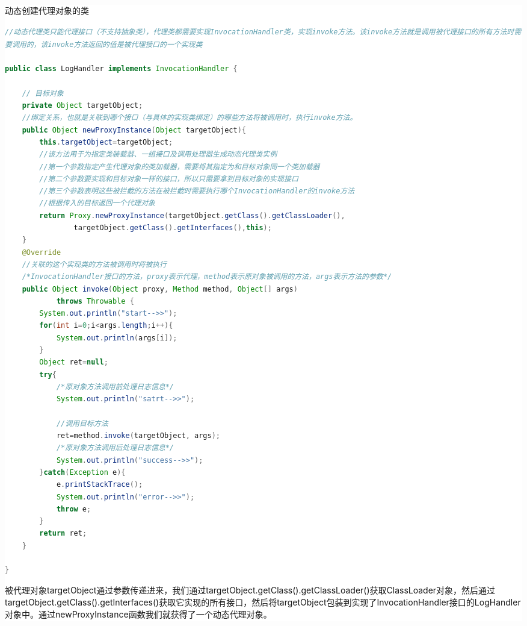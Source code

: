 动态创建代理对象的类

```java
//动态代理类只能代理接口（不支持抽象类），代理类都需要实现InvocationHandler类，实现invoke方法。该invoke方法就是调用被代理接口的所有方法时需要调用的，该invoke方法返回的值是被代理接口的一个实现类
   
public class LogHandler implements InvocationHandler {
 
	// 目标对象
	private Object targetObject;
	//绑定关系，也就是关联到哪个接口（与具体的实现类绑定）的哪些方法将被调用时，执行invoke方法。            
	public Object newProxyInstance(Object targetObject){
		this.targetObject=targetObject;
		//该方法用于为指定类装载器、一组接口及调用处理器生成动态代理类实例  
		//第一个参数指定产生代理对象的类加载器，需要将其指定为和目标对象同一个类加载器
		//第二个参数要实现和目标对象一样的接口，所以只需要拿到目标对象的实现接口
		//第三个参数表明这些被拦截的方法在被拦截时需要执行哪个InvocationHandler的invoke方法
		//根据传入的目标返回一个代理对象
		return Proxy.newProxyInstance(targetObject.getClass().getClassLoader(),
				targetObject.getClass().getInterfaces(),this);
	}
	@Override
	//关联的这个实现类的方法被调用时将被执行
	/*InvocationHandler接口的方法，proxy表示代理，method表示原对象被调用的方法，args表示方法的参数*/
	public Object invoke(Object proxy, Method method, Object[] args)
			throws Throwable {
		System.out.println("start-->>");
		for(int i=0;i<args.length;i++){
			System.out.println(args[i]);
		}
		Object ret=null;
		try{
			/*原对象方法调用前处理日志信息*/
			System.out.println("satrt-->>");
			
			//调用目标方法
			ret=method.invoke(targetObject, args);
			/*原对象方法调用后处理日志信息*/
			System.out.println("success-->>");
		}catch(Exception e){
			e.printStackTrace();
			System.out.println("error-->>");
			throw e;
		}
		return ret;
	}
 
}
```

被代理对象targetObject通过参数传递进来，我们通过targetObject.getClass().getClassLoader()获取ClassLoader对象，然后通过targetObject.getClass().getInterfaces()获取它实现的所有接口，然后将targetObject包装到实现了InvocationHandler接口的LogHandler对象中。通过newProxyInstance函数我们就获得了一个动态代理对象。
